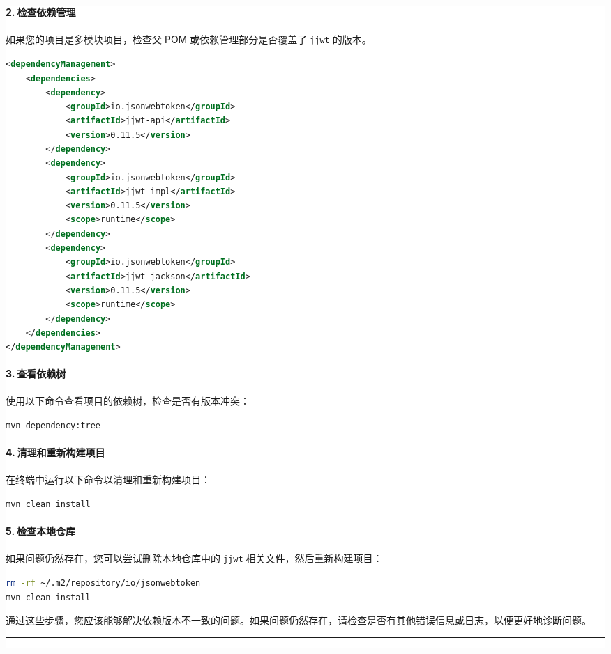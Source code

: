 #### 2. 检查依赖管理

如果您的项目是多模块项目，检查父 POM 或依赖管理部分是否覆盖了 `jjwt` 的版本。

```xml
<dependencyManagement>
    <dependencies>
        <dependency>
            <groupId>io.jsonwebtoken</groupId>
            <artifactId>jjwt-api</artifactId>
            <version>0.11.5</version>
        </dependency>
        <dependency>
            <groupId>io.jsonwebtoken</groupId>
            <artifactId>jjwt-impl</artifactId>
            <version>0.11.5</version>
            <scope>runtime</scope>
        </dependency>
        <dependency>
            <groupId>io.jsonwebtoken</groupId>
            <artifactId>jjwt-jackson</artifactId>
            <version>0.11.5</version>
            <scope>runtime</scope>
        </dependency>
    </dependencies>
</dependencyManagement>
```

#### 3. 查看依赖树

使用以下命令查看项目的依赖树，检查是否有版本冲突：

```bash
mvn dependency:tree
```

#### 4. 清理和重新构建项目

在终端中运行以下命令以清理和重新构建项目：

```bash
mvn clean install
```

#### 5. 检查本地仓库

如果问题仍然存在，您可以尝试删除本地仓库中的 `jjwt` 相关文件，然后重新构建项目：

```bash
rm -rf ~/.m2/repository/io/jsonwebtoken
mvn clean install
```

通过这些步骤，您应该能够解决依赖版本不一致的问题。如果问题仍然存在，请检查是否有其他错误信息或日志，以便更好地诊断问题。

---



---

